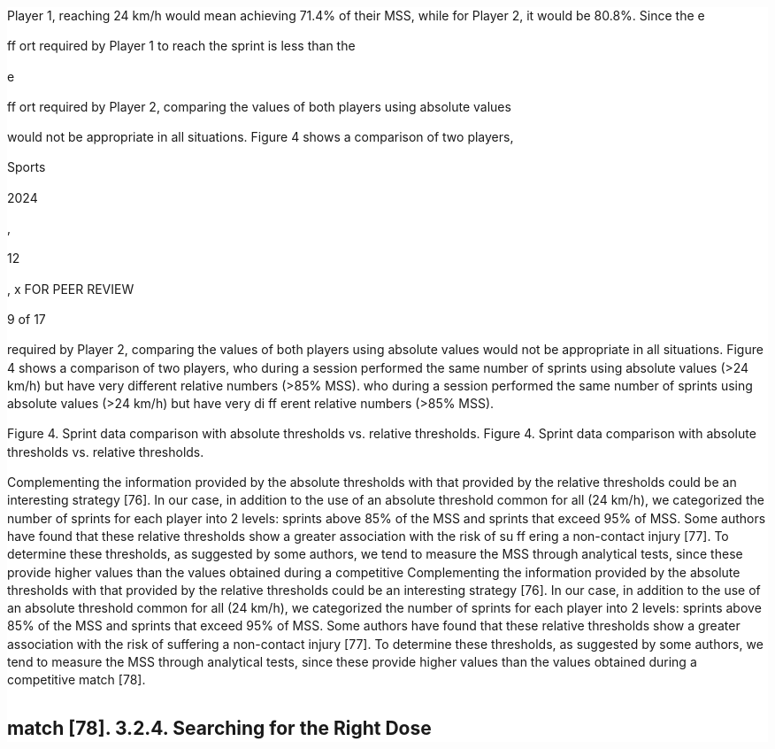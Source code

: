 Player 1, reaching 24 km/h would mean achieving 71.4% of their MSS, while for Player 2, it would be 80.8%. Since the e

ff ort required by Player 1 to reach the sprint is less than the

e

ff ort required by Player 2, comparing the values of both players using absolute values

would not be appropriate in all situations. Figure 4 shows a comparison of two players,

Sports

2024

,

12

, x FOR PEER REVIEW

9  of  17

required by Player 2, comparing the values of both players using absolute values would not be appropriate in all situations. Figure 4 shows a comparison of two players, who during a session performed the same number of sprints using absolute values (&gt;24 km/h) but have very different relative numbers (&gt;85% MSS). who during a session performed the same number of sprints using absolute values (&gt;24 km/h) but have very di ff erent relative numbers (&gt;85% MSS).

Figure 4. Sprint data comparison with absolute thresholds vs. relative thresholds. Figure 4. Sprint data comparison with absolute thresholds vs. relative thresholds.



Complementing the information provided by the absolute thresholds with that provided by the relative thresholds could be an interesting strategy [76]. In our case, in addition to the use of an absolute threshold common for all (24 km/h), we categorized the number of sprints for each player into 2 levels: sprints above 85% of the MSS and sprints that exceed 95% of MSS. Some authors have found that these relative thresholds show a greater association with the risk of su ff ering a non-contact injury [77]. To determine these thresholds, as suggested by some authors, we tend to measure the MSS through analytical tests,  since  these  provide higher values than the values obtained during a competitive Complementing the information provided by the absolute thresholds with that provided by the relative thresholds could be an interesting strategy [76]. In our case, in addition to the use of an absolute threshold common for all (24 km/h), we categorized the number of sprints for each player into 2 levels: sprints above 85% of the MSS and sprints that exceed 95% of MSS. Some authors have found that these relative thresholds show a greater association with the risk of suffering a non-contact injury [77]. To determine these thresholds, as suggested by some authors, we tend to measure the MSS through analytical tests, since these provide higher values than the values obtained during a competitive match [78].

## match [78]. 3.2.4. Searching for the Right Dose
